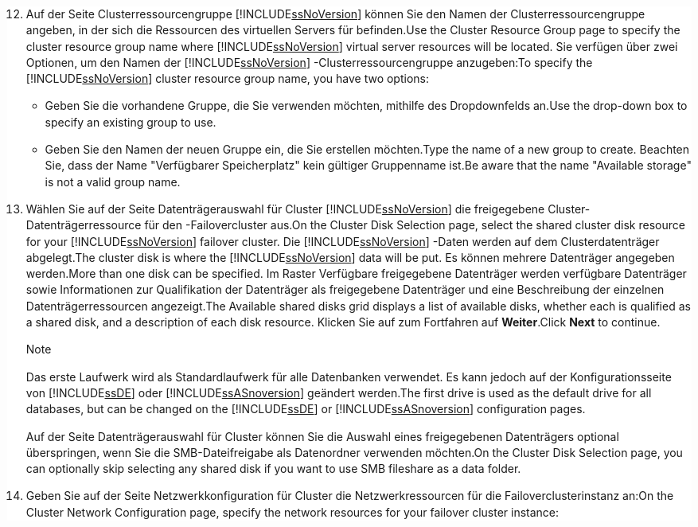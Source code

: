 12. <span data-ttu-id="2942e-208">Auf der Seite Clusterressourcengruppe [!INCLUDE[ssNoVersion](../../../includes/ssnoversion-md.md)] können Sie den Namen der Clusterressourcengruppe angeben, in der sich die Ressourcen des virtuellen Servers für  befinden.</span><span class="sxs-lookup"><span data-stu-id="2942e-208">Use the Cluster Resource Group page to specify the cluster resource group name where [!INCLUDE[ssNoVersion](../../../includes/ssnoversion-md.md)] virtual server resources will be located.</span></span> <span data-ttu-id="2942e-209">Sie verfügen über zwei Optionen, um den Namen der [!INCLUDE[ssNoVersion](../../../includes/ssnoversion-md.md)] -Clusterressourcengruppe anzugeben:</span><span class="sxs-lookup"><span data-stu-id="2942e-209">To specify the [!INCLUDE[ssNoVersion](../../../includes/ssnoversion-md.md)] cluster resource group name, you have two options:</span></span>  
  
    -   <span data-ttu-id="2942e-210">Geben Sie die vorhandene Gruppe, die Sie verwenden möchten, mithilfe des Dropdownfelds an.</span><span class="sxs-lookup"><span data-stu-id="2942e-210">Use the drop-down box to specify an existing group to use.</span></span>  
  
    -   <span data-ttu-id="2942e-211">Geben Sie den Namen der neuen Gruppe ein, die Sie erstellen möchten.</span><span class="sxs-lookup"><span data-stu-id="2942e-211">Type the name of a new group to create.</span></span> <span data-ttu-id="2942e-212">Beachten Sie, dass der Name "Verfügbarer Speicherplatz" kein gültiger Gruppenname ist.</span><span class="sxs-lookup"><span data-stu-id="2942e-212">Be aware that the name "Available storage" is not a valid group name.</span></span>  
  
13. <span data-ttu-id="2942e-213">Wählen Sie auf der Seite Datenträgerauswahl für Cluster [!INCLUDE[ssNoVersion](../../../includes/ssnoversion-md.md)] die freigegebene Cluster-Datenträgerressource für den -Failovercluster aus.</span><span class="sxs-lookup"><span data-stu-id="2942e-213">On the Cluster Disk Selection page, select the shared cluster disk resource for your [!INCLUDE[ssNoVersion](../../../includes/ssnoversion-md.md)] failover cluster.</span></span> <span data-ttu-id="2942e-214">Die [!INCLUDE[ssNoVersion](../../../includes/ssnoversion-md.md)] -Daten werden auf dem Clusterdatenträger abgelegt.</span><span class="sxs-lookup"><span data-stu-id="2942e-214">The cluster disk is where the [!INCLUDE[ssNoVersion](../../../includes/ssnoversion-md.md)] data will be put.</span></span> <span data-ttu-id="2942e-215">Es können mehrere Datenträger angegeben werden.</span><span class="sxs-lookup"><span data-stu-id="2942e-215">More than one disk can be specified.</span></span> <span data-ttu-id="2942e-216">Im Raster Verfügbare freigegebene Datenträger werden verfügbare Datenträger sowie Informationen zur Qualifikation der Datenträger als freigegebene Datenträger und eine Beschreibung der einzelnen Datenträgerressourcen angezeigt.</span><span class="sxs-lookup"><span data-stu-id="2942e-216">The Available shared disks grid displays a list of available disks, whether each is qualified as a shared disk, and a description of each disk resource.</span></span> <span data-ttu-id="2942e-217">Klicken Sie auf zum Fortfahren auf **Weiter**.</span><span class="sxs-lookup"><span data-stu-id="2942e-217">Click **Next** to continue.</span></span>  
  
    > [!NOTE]  
    >  <span data-ttu-id="2942e-218">Das erste Laufwerk wird als Standardlaufwerk für alle Datenbanken verwendet. Es kann jedoch auf der Konfigurationsseite von [!INCLUDE[ssDE](../../../includes/ssde-md.md)] oder [!INCLUDE[ssASnoversion](../../../includes/ssasnoversion-md.md)] geändert werden.</span><span class="sxs-lookup"><span data-stu-id="2942e-218">The first drive is used as the default drive for all databases, but can be changed on the [!INCLUDE[ssDE](../../../includes/ssde-md.md)] or [!INCLUDE[ssASnoversion](../../../includes/ssasnoversion-md.md)] configuration pages.</span></span>  
    >   
    >  <span data-ttu-id="2942e-219">Auf der Seite Datenträgerauswahl für Cluster können Sie die Auswahl eines freigegebenen Datenträgers optional überspringen, wenn Sie die SMB-Dateifreigabe als Datenordner verwenden möchten.</span><span class="sxs-lookup"><span data-stu-id="2942e-219">On the Cluster Disk Selection page, you can optionally skip selecting any shared disk if you want to use SMB fileshare as a data folder.</span></span>  
  
14. <span data-ttu-id="2942e-220">Geben Sie auf der Seite Netzwerkkonfiguration für Cluster die Netzwerkressourcen für die Failoverclusterinstanz an:</span><span class="sxs-lookup"><span data-stu-id="2942e-220">On the Cluster Network Configuration page, specify the network resources for your failover cluster instance:</span></span>  
  